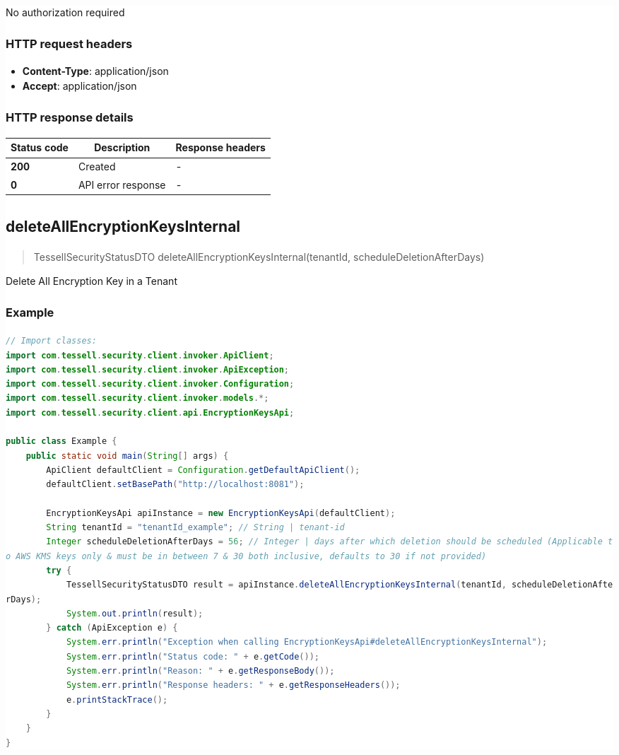 No authorization required

### HTTP request headers

- **Content-Type**: application/json
- **Accept**: application/json


### HTTP response details
| Status code | Description | Response headers |
|-------------|-------------|------------------|
| **200** | Created |  -  |
| **0** | API error response |  -  |


## deleteAllEncryptionKeysInternal

> TessellSecurityStatusDTO deleteAllEncryptionKeysInternal(tenantId, scheduleDeletionAfterDays)

Delete All Encryption Key in a Tenant

### Example

```java
// Import classes:
import com.tessell.security.client.invoker.ApiClient;
import com.tessell.security.client.invoker.ApiException;
import com.tessell.security.client.invoker.Configuration;
import com.tessell.security.client.invoker.models.*;
import com.tessell.security.client.api.EncryptionKeysApi;

public class Example {
    public static void main(String[] args) {
        ApiClient defaultClient = Configuration.getDefaultApiClient();
        defaultClient.setBasePath("http://localhost:8081");

        EncryptionKeysApi apiInstance = new EncryptionKeysApi(defaultClient);
        String tenantId = "tenantId_example"; // String | tenant-id
        Integer scheduleDeletionAfterDays = 56; // Integer | days after which deletion should be scheduled (Applicable to AWS KMS keys only & must be in between 7 & 30 both inclusive, defaults to 30 if not provided)
        try {
            TessellSecurityStatusDTO result = apiInstance.deleteAllEncryptionKeysInternal(tenantId, scheduleDeletionAfterDays);
            System.out.println(result);
        } catch (ApiException e) {
            System.err.println("Exception when calling EncryptionKeysApi#deleteAllEncryptionKeysInternal");
            System.err.println("Status code: " + e.getCode());
            System.err.println("Reason: " + e.getResponseBody());
            System.err.println("Response headers: " + e.getResponseHeaders());
            e.printStackTrace();
        }
    }
}
```
